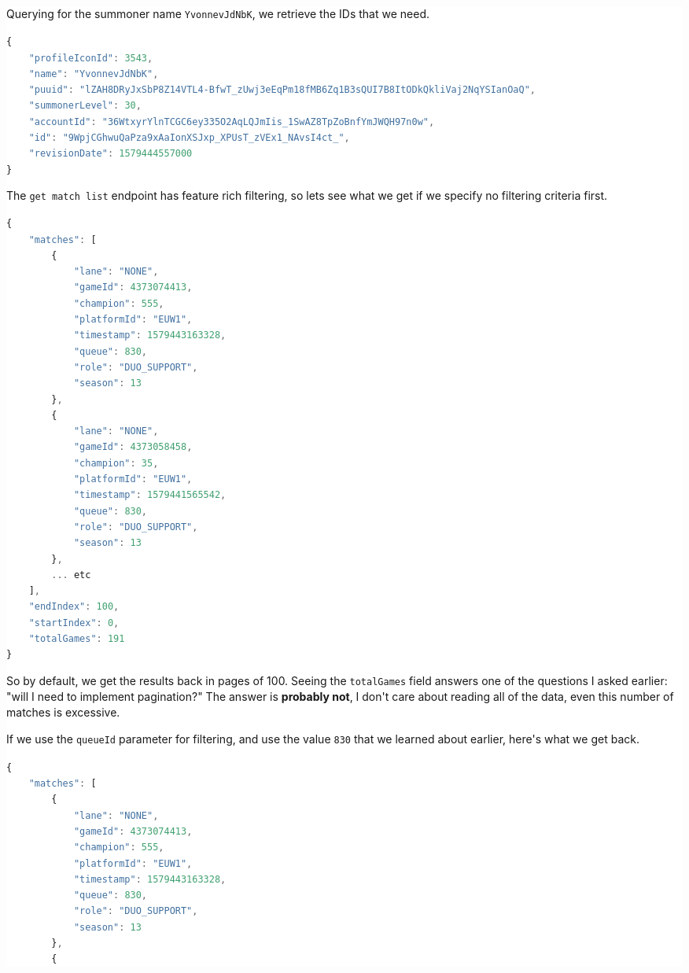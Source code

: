 Querying for the summoner name `YvonnevJdNbK`, we retrieve the IDs that we need.
```javascript
{
    "profileIconId": 3543,
    "name": "YvonnevJdNbK",
    "puuid": "lZAH8DRyJxSbP8Z14VTL4-BfwT_zUwj3eEqPm18fMB6Zq1B3sQUI7B8ItODkQkliVaj2NqYSIanOaQ",
    "summonerLevel": 30,
    "accountId": "36WtxyrYlnTCGC6ey335O2AqLQJmIis_1SwAZ8TpZoBnfYmJWQH97n0w",
    "id": "9WpjCGhwuQaPza9xAaIonXSJxp_XPUsT_zVEx1_NAvsI4ct_",
    "revisionDate": 1579444557000
}
```
The `get match list` endpoint has feature rich filtering, so lets see what we get if we specify no filtering criteria first.
```javascript
{
    "matches": [
        {
            "lane": "NONE",
            "gameId": 4373074413,
            "champion": 555,
            "platformId": "EUW1",
            "timestamp": 1579443163328,
            "queue": 830,
            "role": "DUO_SUPPORT",
            "season": 13
        },
        {
            "lane": "NONE",
            "gameId": 4373058458,
            "champion": 35,
            "platformId": "EUW1",
            "timestamp": 1579441565542,
            "queue": 830,
            "role": "DUO_SUPPORT",
            "season": 13
        },
        ... etc
    ],
    "endIndex": 100,
    "startIndex": 0,
    "totalGames": 191
}
```

So by default, we get the results back in pages of 100. Seeing the `totalGames` field answers one of the questions I asked earlier: "will I need to implement pagination?" The answer is **probably not**, I don't care about reading all of the data, even this number of matches is excessive.

If we use the `queueId` parameter for filtering, and use the value `830` that we learned about earlier, here's what we get back.

```javascript
{
    "matches": [
        {
            "lane": "NONE",
            "gameId": 4373074413,
            "champion": 555,
            "platformId": "EUW1",
            "timestamp": 1579443163328,
            "queue": 830,
            "role": "DUO_SUPPORT",
            "season": 13
        },
        {
```